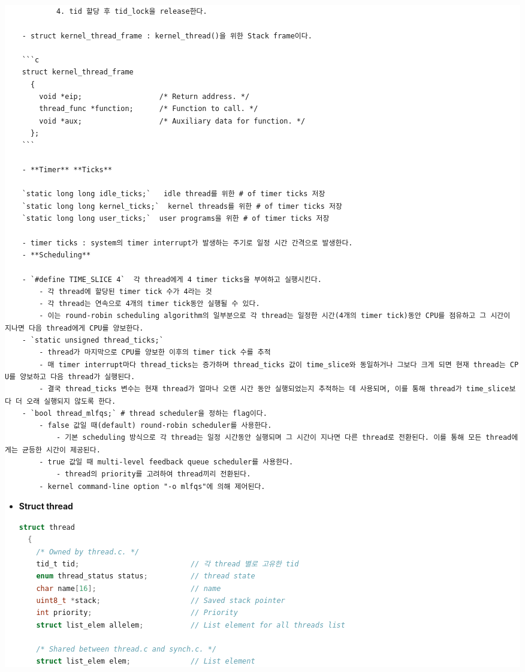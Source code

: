                 4. tid 할당 후 tid_lock을 release한다.
        
        - struct kernel_thread_frame : kernel_thread()을 위한 Stack frame이다.
        
        ```c
        struct kernel_thread_frame 
          {
            void *eip;                  /* Return address. */
            thread_func *function;      /* Function to call. */
            void *aux;                  /* Auxiliary data for function. */
          };
        ```
        
        - **Timer** **Ticks**
        
        `static long long idle_ticks;`   idle thread를 위한 # of timer ticks 저장
        `static long long kernel_ticks;`  kernel threads를 위한 # of timer ticks 저장
        `static long long user_ticks;`  user programs을 위한 # of timer ticks 저장 
        
        - timer ticks : system의 timer interrupt가 발생하는 주기로 일정 시간 간격으로 발생한다.
        - **Scheduling**
        
        - `#define TIME_SLICE 4`  각 thread에게 4 timer ticks을 부여하고 실행시킨다.
            - 각 thread에 할당된 timer tick 수가 4라는 것
            - 각 thread는 연속으로 4개의 timer tick동안 실행될 수 있다.
            - 이는 round-robin scheduling algorithm의 일부분으로 각 thread는 일정한 시간(4개의 timer tick)동안 CPU를 점유하고 그 시간이 지나면 다음 thread에게 CPU를 양보한다.
        - `static unsigned thread_ticks;`
            - thread가 마지막으로 CPU를 양보한 이후의 timer tick 수를 추적
            - 매 timer interrupt마다 thread_ticks는 증가하며 thread_ticks 값이 time_slice와 동일하거나 그보다 크게 되면 현재 thread는 CPU를 양보하고 다음 thread가 실행된다.
            - 결국 thread_ticks 변수는 현재 thread가 얼마나 오랜 시간 동안 실행되었는지 추적하는 데 사용되며, 이를 통해 thread가 time_slice보다 더 오래 실행되지 않도록 한다.
        - `bool thread_mlfqs;` # thread scheduler을 정하는 flag이다.
            - false 값일 때(default) round-robin scheduler를 사용한다.
                - 기본 scheduling 방식으로 각 thread는 일정 시간동안 실행되며 그 시간이 지나면 다른 thread로 전환된다. 이를 통해 모든 thread에게는 균등한 시간이 제공된다.
            - true 값일 때 multi-level feedback queue scheduler를 사용한다.
                - thread의 priority를 고려하여 thread끼리 전환된다.
            - kernel command-line option "-o mlfqs"에 의해 제어된다.
            

- **Struct thread**
    
    ```c
    struct thread
      {
        /* Owned by thread.c. */
        tid_t tid;                          // 각 thread 별로 고유한 tid
        enum thread_status status;          // thread state
        char name[16];                      // name
        uint8_t *stack;                     // Saved stack pointer
        int priority;                       // Priority
        struct list_elem allelem;           // List element for all threads list
    
        /* Shared between thread.c and synch.c. */
        struct list_elem elem;              // List element
    